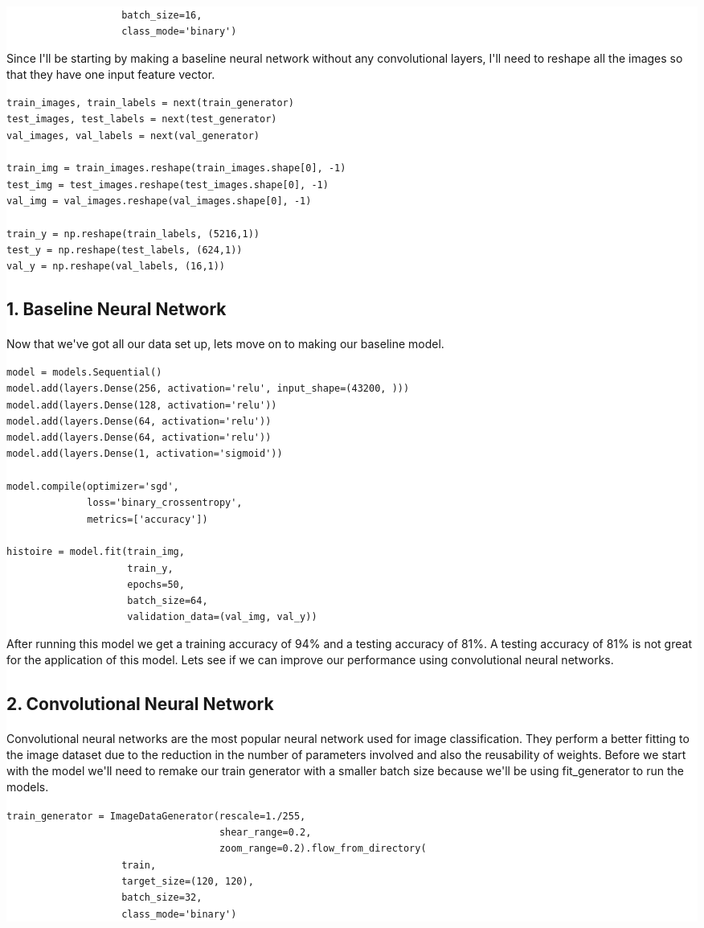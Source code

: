 ```
                    batch_size=16,
                    class_mode='binary')
```

Since I'll be starting by making a baseline neural network without any convolutional layers, I'll need to reshape all the images so that they have one input feature vector.

```
train_images, train_labels = next(train_generator)
test_images, test_labels = next(test_generator)
val_images, val_labels = next(val_generator)

train_img = train_images.reshape(train_images.shape[0], -1)
test_img = test_images.reshape(test_images.shape[0], -1)
val_img = val_images.reshape(val_images.shape[0], -1)

train_y = np.reshape(train_labels, (5216,1))
test_y = np.reshape(test_labels, (624,1))
val_y = np.reshape(val_labels, (16,1))
```

## 1. Baseline Neural Network

Now that we've got all our data set up, lets move on to making our baseline model.
```
model = models.Sequential()
model.add(layers.Dense(256, activation='relu', input_shape=(43200, )))
model.add(layers.Dense(128, activation='relu'))
model.add(layers.Dense(64, activation='relu'))
model.add(layers.Dense(64, activation='relu'))
model.add(layers.Dense(1, activation='sigmoid'))

model.compile(optimizer='sgd',
              loss='binary_crossentropy',
              metrics=['accuracy'])

histoire = model.fit(train_img,
                     train_y,
                     epochs=50,
                     batch_size=64,
                     validation_data=(val_img, val_y))
```

After running this model we get a training accuracy of 94% and a testing accuracy of 81%. A testing accuracy of 81% is not great for the application of this model. Lets see if we can improve our performance using convolutional neural networks.

## 2. Convolutional Neural Network
Convolutional neural networks are the most popular neural network used for image classification. They perform a better fitting to the image dataset due to the reduction in the number of parameters involved and also the reusability of weights. Before we start with the model we'll need to remake our train generator with a smaller batch size because we'll be using fit_generator to run the models.
```
train_generator = ImageDataGenerator(rescale=1./255, 
                                     shear_range=0.2,
                                     zoom_range=0.2).flow_from_directory(
                    train,
                    target_size=(120, 120),
                    batch_size=32,
                    class_mode='binary')
```
